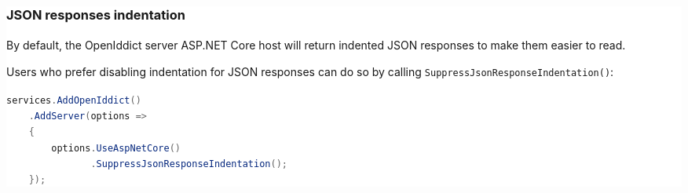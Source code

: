 ### JSON responses indentation <Badge type="danger" text="server" />

By default, the OpenIddict server ASP.NET Core host will return indented JSON responses to make them easier to read.

Users who prefer disabling indentation for JSON responses can do so by calling `SuppressJsonResponseIndentation()`:

```csharp
services.AddOpenIddict()
    .AddServer(options =>
    {
        options.UseAspNetCore()
               .SuppressJsonResponseIndentation();
    });
```
